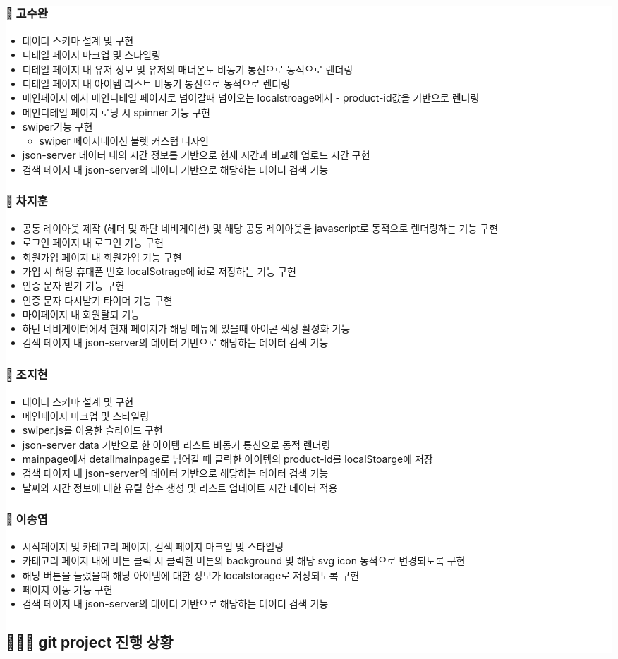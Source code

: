 ### 🦁 고수완

- 데이터 스키마 설계 및 구현
- 디테일 페이지 마크업 및 스타일링
- 디테일 페이지 내 유저 정보 및 유저의 매너온도 비동기 통신으로 동적으로 렌더링
- 디테일 페이지 내 아이템 리스트 비동기 통신으로 동적으로 렌더링
- 메인페이지 에서 메인디테일 페이지로 넘어갈때 넘어오는 localstroage에서 - product-id값을 기반으로 렌더링
- 메인디테일 페이지 로딩 시 spinner 기능 구현
- swiper기능 구현
  - swiper 페이지네이션 불렛 커스텀 디자인
- json-server 데이터 내의 시간 정보를 기반으로 현재 시간과 비교해 업로드 시간 구현
- 검색 페이지 내 json-server의 데이터 기반으로 해당하는 데이터 검색 기능

### 🦁 차지훈

- 공통 레이아웃 제작 (헤더 및 하단 네비게이션) 및 해당 공통 레이아웃을 javascript로 동적으로 렌더링하는 기능 구현
- 로그인 페이지 내 로그인 기능 구현
- 회원가입 페이지 내 회원가입 기능 구현
- 가입 시 해당 휴대폰 번호 localSotrage에 id로 저장하는 기능 구현
- 인증 문자 받기 기능 구현
- 인증 문자 다시받기 타이머 기능 구현
- 마이페이지 내 회원탈퇴 기능
- 하단 네비게이터에서 현재 페이지가 해당 메뉴에 있을때 아이콘 색상 활성화 기능
- 검색 페이지 내 json-server의 데이터 기반으로 해당하는 데이터 검색 기능

### 🦁 조지현

- 데이터 스키마 설계 및 구현
- 메인페이지 마크업 및 스타일링
- swiper.js를 이용한 슬라이드 구현
- json-server data 기반으로 한 아이템 리스트 비동기 통신으로 동적 렌더링
- mainpage에서 detailmainpage로 넘어갈 때 클릭한 아이템의 product-id를 localStoarge에 저장
- 검색 페이지 내 json-server의 데이터 기반으로 해당하는 데이터 검색 기능
- 날짜와 시간 정보에 대한 유틸 함수 생성 및 리스트 업데이트 시간 데이터 적용

### 🦁 이송엽

- 시작페이지 및 카테고리 페이지, 검색 페이지 마크업 및 스타일링
- 카테고리 페이지 내에 버튼 클릭 시 클릭한 버튼의 background 및 해당 svg icon 동적으로 변경되도록 구현
- 해당 버튼을 눌렀을때 해당 아이템에 대한 정보가 localstorage로 저장되도록 구현
- 페이지 이동 기능 구현
- 검색 페이지 내 json-server의 데이터 기반으로 해당하는 데이터 검색 기능

## 👨🏼‍💻 git project 진행 상황
